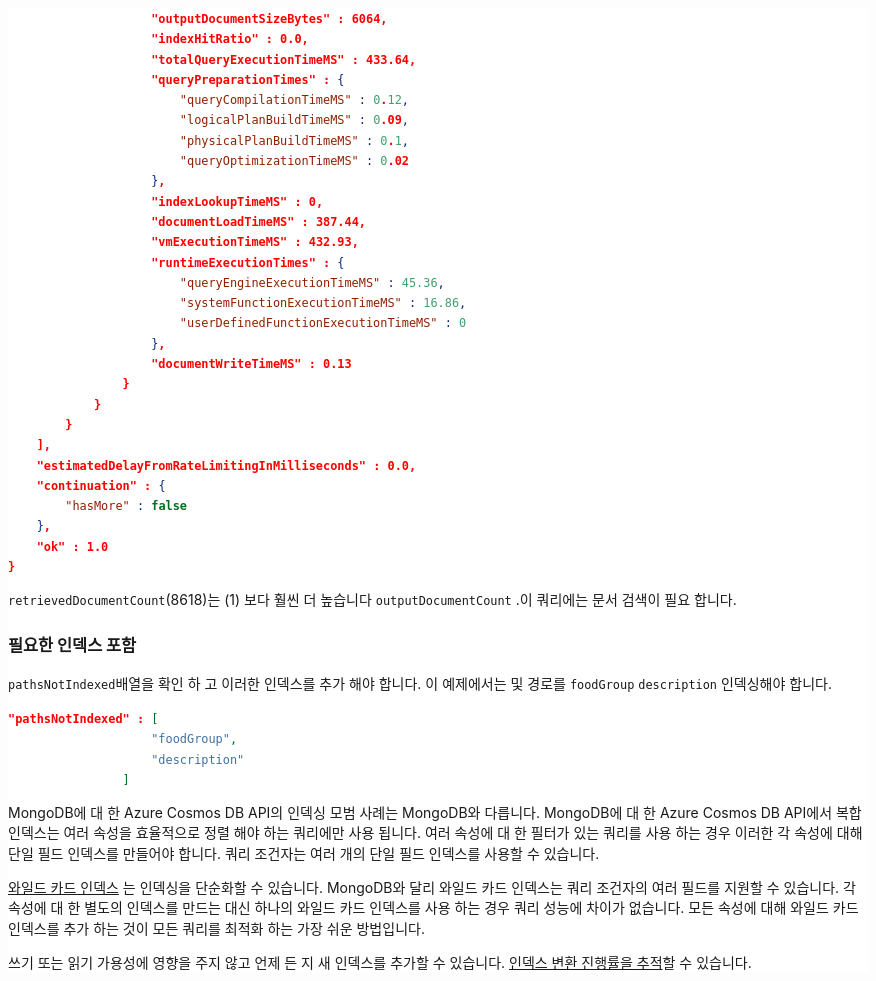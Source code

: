 ```json
                    "outputDocumentSizeBytes" : 6064,
                    "indexHitRatio" : 0.0,
                    "totalQueryExecutionTimeMS" : 433.64,
                    "queryPreparationTimes" : {
                        "queryCompilationTimeMS" : 0.12,
                        "logicalPlanBuildTimeMS" : 0.09,
                        "physicalPlanBuildTimeMS" : 0.1,
                        "queryOptimizationTimeMS" : 0.02
                    },
                    "indexLookupTimeMS" : 0,
                    "documentLoadTimeMS" : 387.44,
                    "vmExecutionTimeMS" : 432.93,
                    "runtimeExecutionTimes" : {
                        "queryEngineExecutionTimeMS" : 45.36,
                        "systemFunctionExecutionTimeMS" : 16.86,
                        "userDefinedFunctionExecutionTimeMS" : 0
                    },
                    "documentWriteTimeMS" : 0.13
                }
            }
        }
    ],
    "estimatedDelayFromRateLimitingInMilliseconds" : 0.0,
    "continuation" : {
        "hasMore" : false
    },
    "ok" : 1.0
}
```

`retrievedDocumentCount`(8618)는 (1) 보다 훨씬 더 높습니다 `outputDocumentCount` .이 쿼리에는 문서 검색이 필요 합니다. 

### <a name="include-necessary-indexes"></a>필요한 인덱스 포함

`pathsNotIndexed`배열을 확인 하 고 이러한 인덱스를 추가 해야 합니다. 이 예제에서는 및 경로를 `foodGroup` `description` 인덱싱해야 합니다.

```json
"pathsNotIndexed" : [ 
                    "foodGroup", 
                    "description"
                ]
```

MongoDB에 대 한 Azure Cosmos DB API의 인덱싱 모범 사례는 MongoDB와 다릅니다. MongoDB에 대 한 Azure Cosmos DB API에서 복합 인덱스는 여러 속성을 효율적으로 정렬 해야 하는 쿼리에만 사용 됩니다. 여러 속성에 대 한 필터가 있는 쿼리를 사용 하는 경우 이러한 각 속성에 대해 단일 필드 인덱스를 만들어야 합니다. 쿼리 조건자는 여러 개의 단일 필드 인덱스를 사용할 수 있습니다.

[와일드 카드 인덱스](mongodb-indexing.md#wildcard-indexes) 는 인덱싱을 단순화할 수 있습니다. MongoDB와 달리 와일드 카드 인덱스는 쿼리 조건자의 여러 필드를 지원할 수 있습니다. 각 속성에 대 한 별도의 인덱스를 만드는 대신 하나의 와일드 카드 인덱스를 사용 하는 경우 쿼리 성능에 차이가 없습니다. 모든 속성에 대해 와일드 카드 인덱스를 추가 하는 것이 모든 쿼리를 최적화 하는 가장 쉬운 방법입니다.

쓰기 또는 읽기 가용성에 영향을 주지 않고 언제 든 지 새 인덱스를 추가할 수 있습니다. [인덱스 변환 진행률을 추적](./how-to-manage-indexing-policy.md#dotnet-sdk)할 수 있습니다.
